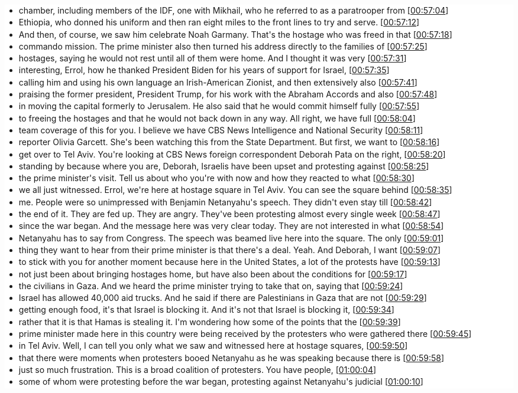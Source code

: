 *  chamber, including members of the IDF, one with Mikhail, who he referred to as a paratrooper from [[00:57:04](https://www.youtube.com/watch?v=QVnV-9u91ZA&t=3424.6s)]
*  Ethiopia, who donned his uniform and then ran eight miles to the front lines to try and serve. [[00:57:12](https://www.youtube.com/watch?v=QVnV-9u91ZA&t=3432.2799999999997s)]
*  And then, of course, we saw him celebrate Noah Garmany. That's the hostage who was freed in that [[00:57:18](https://www.youtube.com/watch?v=QVnV-9u91ZA&t=3438.3599999999997s)]
*  commando mission. The prime minister also then turned his address directly to the families of [[00:57:25](https://www.youtube.com/watch?v=QVnV-9u91ZA&t=3445.0s)]
*  hostages, saying he would not rest until all of them were home. And I thought it was very [[00:57:31](https://www.youtube.com/watch?v=QVnV-9u91ZA&t=3451.16s)]
*  interesting, Errol, how he thanked President Biden for his years of support for Israel, [[00:57:35](https://www.youtube.com/watch?v=QVnV-9u91ZA&t=3455.8s)]
*  calling him and using his own language an Irish-American Zionist, and then extensively also [[00:57:41](https://www.youtube.com/watch?v=QVnV-9u91ZA&t=3461.08s)]
*  praising the former president, President Trump, for his work with the Abraham Accords and also [[00:57:48](https://www.youtube.com/watch?v=QVnV-9u91ZA&t=3468.28s)]
*  in moving the capital formerly to Jerusalem. He also said that he would commit himself fully [[00:57:55](https://www.youtube.com/watch?v=QVnV-9u91ZA&t=3475.96s)]
*  to freeing the hostages and that he would not back down in any way. All right, we have full [[00:58:04](https://www.youtube.com/watch?v=QVnV-9u91ZA&t=3484.6s)]
*  team coverage of this for you. I believe we have CBS News Intelligence and National Security [[00:58:11](https://www.youtube.com/watch?v=QVnV-9u91ZA&t=3491.72s)]
*  reporter Olivia Garcett. She's been watching this from the State Department. But first, we want to [[00:58:16](https://www.youtube.com/watch?v=QVnV-9u91ZA&t=3496.76s)]
*  get over to Tel Aviv. You're looking at CBS News foreign correspondent Deborah Pata on the right, [[00:58:20](https://www.youtube.com/watch?v=QVnV-9u91ZA&t=3500.2s)]
*  standing by because where you are, Deborah, Israelis have been upset and protesting against [[00:58:25](https://www.youtube.com/watch?v=QVnV-9u91ZA&t=3505.3199999999997s)]
*  the prime minister's visit. Tell us about who you're with now and how they reacted to what [[00:58:30](https://www.youtube.com/watch?v=QVnV-9u91ZA&t=3510.92s)]
*  we all just witnessed. Errol, we're here at hostage square in Tel Aviv. You can see the square behind [[00:58:35](https://www.youtube.com/watch?v=QVnV-9u91ZA&t=3515.56s)]
*  me. People were so unimpressed with Benjamin Netanyahu's speech. They didn't even stay till [[00:58:42](https://www.youtube.com/watch?v=QVnV-9u91ZA&t=3522.68s)]
*  the end of it. They are fed up. They are angry. They've been protesting almost every single week [[00:58:47](https://www.youtube.com/watch?v=QVnV-9u91ZA&t=3527.56s)]
*  since the war began. And the message here was very clear today. They are not interested in what [[00:58:54](https://www.youtube.com/watch?v=QVnV-9u91ZA&t=3534.2s)]
*  Netanyahu has to say from Congress. The speech was beamed live here into the square. The only [[00:59:01](https://www.youtube.com/watch?v=QVnV-9u91ZA&t=3541.0s)]
*  thing they want to hear from their prime minister is that there's a deal. Yeah. And Deborah, I want [[00:59:07](https://www.youtube.com/watch?v=QVnV-9u91ZA&t=3547.32s)]
*  to stick with you for another moment because here in the United States, a lot of the protests have [[00:59:13](https://www.youtube.com/watch?v=QVnV-9u91ZA&t=3553.16s)]
*  not just been about bringing hostages home, but have also been about the conditions for [[00:59:17](https://www.youtube.com/watch?v=QVnV-9u91ZA&t=3557.64s)]
*  the civilians in Gaza. And we heard the prime minister trying to take that on, saying that [[00:59:24](https://www.youtube.com/watch?v=QVnV-9u91ZA&t=3564.3599999999997s)]
*  Israel has allowed 40,000 aid trucks. And he said if there are Palestinians in Gaza that are not [[00:59:29](https://www.youtube.com/watch?v=QVnV-9u91ZA&t=3569.7999999999997s)]
*  getting enough food, it's that Israel is blocking it. And it's not that Israel is blocking it, [[00:59:34](https://www.youtube.com/watch?v=QVnV-9u91ZA&t=3574.44s)]
*  rather that it is that Hamas is stealing it. I'm wondering how some of the points that the [[00:59:39](https://www.youtube.com/watch?v=QVnV-9u91ZA&t=3579.4s)]
*  prime minister made here in this country were being received by the protesters who were gathered there [[00:59:45](https://www.youtube.com/watch?v=QVnV-9u91ZA&t=3585.2400000000002s)]
*  in Tel Aviv. Well, I can tell you only what we saw and witnessed here at hostage squares, [[00:59:50](https://www.youtube.com/watch?v=QVnV-9u91ZA&t=3590.44s)]
*  that there were moments when protesters booed Netanyahu as he was speaking because there is [[00:59:58](https://www.youtube.com/watch?v=QVnV-9u91ZA&t=3598.36s)]
*  just so much frustration. This is a broad coalition of protesters. You have people, [[01:00:04](https://www.youtube.com/watch?v=QVnV-9u91ZA&t=3604.44s)]
*  some of whom were protesting before the war began, protesting against Netanyahu's judicial [[01:00:10](https://www.youtube.com/watch?v=QVnV-9u91ZA&t=3610.04s)]